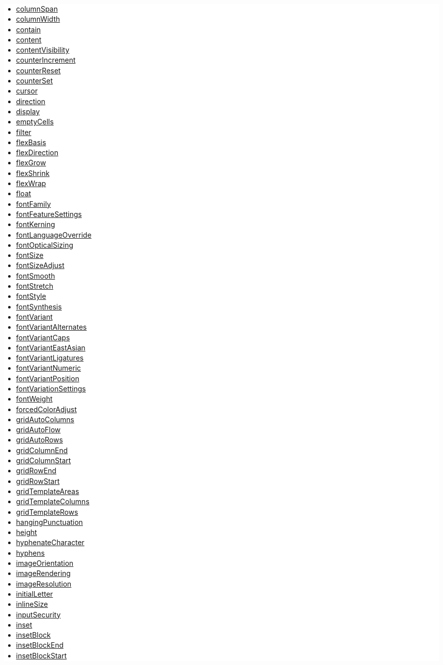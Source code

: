 - [columnSpan](../wiki/%3Cinternal%3E.StandardLonghandProperties#columnspan)
- [columnWidth](../wiki/%3Cinternal%3E.StandardLonghandProperties#columnwidth)
- [contain](../wiki/%3Cinternal%3E.StandardLonghandProperties#contain)
- [content](../wiki/%3Cinternal%3E.StandardLonghandProperties#content)
- [contentVisibility](../wiki/%3Cinternal%3E.StandardLonghandProperties#contentvisibility)
- [counterIncrement](../wiki/%3Cinternal%3E.StandardLonghandProperties#counterincrement)
- [counterReset](../wiki/%3Cinternal%3E.StandardLonghandProperties#counterreset)
- [counterSet](../wiki/%3Cinternal%3E.StandardLonghandProperties#counterset)
- [cursor](../wiki/%3Cinternal%3E.StandardLonghandProperties#cursor)
- [direction](../wiki/%3Cinternal%3E.StandardLonghandProperties#direction)
- [display](../wiki/%3Cinternal%3E.StandardLonghandProperties#display)
- [emptyCells](../wiki/%3Cinternal%3E.StandardLonghandProperties#emptycells)
- [filter](../wiki/%3Cinternal%3E.StandardLonghandProperties#filter)
- [flexBasis](../wiki/%3Cinternal%3E.StandardLonghandProperties#flexbasis)
- [flexDirection](../wiki/%3Cinternal%3E.StandardLonghandProperties#flexdirection)
- [flexGrow](../wiki/%3Cinternal%3E.StandardLonghandProperties#flexgrow)
- [flexShrink](../wiki/%3Cinternal%3E.StandardLonghandProperties#flexshrink)
- [flexWrap](../wiki/%3Cinternal%3E.StandardLonghandProperties#flexwrap)
- [float](../wiki/%3Cinternal%3E.StandardLonghandProperties#float)
- [fontFamily](../wiki/%3Cinternal%3E.StandardLonghandProperties#fontfamily)
- [fontFeatureSettings](../wiki/%3Cinternal%3E.StandardLonghandProperties#fontfeaturesettings)
- [fontKerning](../wiki/%3Cinternal%3E.StandardLonghandProperties#fontkerning)
- [fontLanguageOverride](../wiki/%3Cinternal%3E.StandardLonghandProperties#fontlanguageoverride)
- [fontOpticalSizing](../wiki/%3Cinternal%3E.StandardLonghandProperties#fontopticalsizing)
- [fontSize](../wiki/%3Cinternal%3E.StandardLonghandProperties#fontsize)
- [fontSizeAdjust](../wiki/%3Cinternal%3E.StandardLonghandProperties#fontsizeadjust)
- [fontSmooth](../wiki/%3Cinternal%3E.StandardLonghandProperties#fontsmooth)
- [fontStretch](../wiki/%3Cinternal%3E.StandardLonghandProperties#fontstretch)
- [fontStyle](../wiki/%3Cinternal%3E.StandardLonghandProperties#fontstyle)
- [fontSynthesis](../wiki/%3Cinternal%3E.StandardLonghandProperties#fontsynthesis)
- [fontVariant](../wiki/%3Cinternal%3E.StandardLonghandProperties#fontvariant)
- [fontVariantAlternates](../wiki/%3Cinternal%3E.StandardLonghandProperties#fontvariantalternates)
- [fontVariantCaps](../wiki/%3Cinternal%3E.StandardLonghandProperties#fontvariantcaps)
- [fontVariantEastAsian](../wiki/%3Cinternal%3E.StandardLonghandProperties#fontvarianteastasian)
- [fontVariantLigatures](../wiki/%3Cinternal%3E.StandardLonghandProperties#fontvariantligatures)
- [fontVariantNumeric](../wiki/%3Cinternal%3E.StandardLonghandProperties#fontvariantnumeric)
- [fontVariantPosition](../wiki/%3Cinternal%3E.StandardLonghandProperties#fontvariantposition)
- [fontVariationSettings](../wiki/%3Cinternal%3E.StandardLonghandProperties#fontvariationsettings)
- [fontWeight](../wiki/%3Cinternal%3E.StandardLonghandProperties#fontweight)
- [forcedColorAdjust](../wiki/%3Cinternal%3E.StandardLonghandProperties#forcedcoloradjust)
- [gridAutoColumns](../wiki/%3Cinternal%3E.StandardLonghandProperties#gridautocolumns)
- [gridAutoFlow](../wiki/%3Cinternal%3E.StandardLonghandProperties#gridautoflow)
- [gridAutoRows](../wiki/%3Cinternal%3E.StandardLonghandProperties#gridautorows)
- [gridColumnEnd](../wiki/%3Cinternal%3E.StandardLonghandProperties#gridcolumnend)
- [gridColumnStart](../wiki/%3Cinternal%3E.StandardLonghandProperties#gridcolumnstart)
- [gridRowEnd](../wiki/%3Cinternal%3E.StandardLonghandProperties#gridrowend)
- [gridRowStart](../wiki/%3Cinternal%3E.StandardLonghandProperties#gridrowstart)
- [gridTemplateAreas](../wiki/%3Cinternal%3E.StandardLonghandProperties#gridtemplateareas)
- [gridTemplateColumns](../wiki/%3Cinternal%3E.StandardLonghandProperties#gridtemplatecolumns)
- [gridTemplateRows](../wiki/%3Cinternal%3E.StandardLonghandProperties#gridtemplaterows)
- [hangingPunctuation](../wiki/%3Cinternal%3E.StandardLonghandProperties#hangingpunctuation)
- [height](../wiki/%3Cinternal%3E.StandardLonghandProperties#height)
- [hyphenateCharacter](../wiki/%3Cinternal%3E.StandardLonghandProperties#hyphenatecharacter)
- [hyphens](../wiki/%3Cinternal%3E.StandardLonghandProperties#hyphens)
- [imageOrientation](../wiki/%3Cinternal%3E.StandardLonghandProperties#imageorientation)
- [imageRendering](../wiki/%3Cinternal%3E.StandardLonghandProperties#imagerendering)
- [imageResolution](../wiki/%3Cinternal%3E.StandardLonghandProperties#imageresolution)
- [initialLetter](../wiki/%3Cinternal%3E.StandardLonghandProperties#initialletter)
- [inlineSize](../wiki/%3Cinternal%3E.StandardLonghandProperties#inlinesize)
- [inputSecurity](../wiki/%3Cinternal%3E.StandardLonghandProperties#inputsecurity)
- [inset](../wiki/%3Cinternal%3E.StandardLonghandProperties#inset)
- [insetBlock](../wiki/%3Cinternal%3E.StandardLonghandProperties#insetblock)
- [insetBlockEnd](../wiki/%3Cinternal%3E.StandardLonghandProperties#insetblockend)
- [insetBlockStart](../wiki/%3Cinternal%3E.StandardLonghandProperties#insetblockstart)